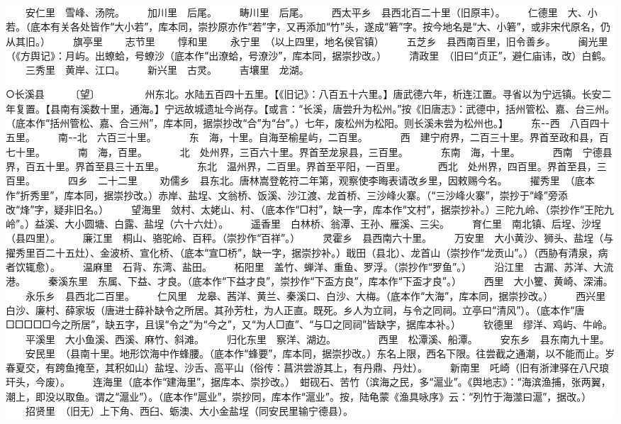 　　安仁里　雪峰、汤院。 
　　加川里　后尾。 
　　畴川里　后尾。 
　　西太平乡　县西北百二十里（旧原丰）。 
　　仁德里　大、小若。（底本有关各处皆作“大小若”，库本同，崇抄原亦作“若”字，又再添加“竹”头，遂成“箬”字。按今地名是“大、小箬”，或非宋代原名，仍从其旧。） 
　　旗亭里 
　　志节里 
　　惇和里 
　　永宁里　（以上四里，地名侯官镇） 
　　五芝乡　县西南百里，旧令善乡。 
　　闽光里　（《方舆记》：月屿。出蟟蛤，号蟟沙（底本作“出潦蛤，号潦沙”，库本同，据崇抄改。） 
　　清政里　（旧曰“贞正”，避仁庙讳，改）白鹤。 
　　三秀里　黄岸、江口。 
　　新兴里　古灵。 
　　吉壤里　龙湖。 

○长溪县 
　　 
〔望〕 
　　 
　　州东北。水陆五百四十五里。【《旧记》：八百五十六里。】唐武德六年，析连江置。寻省以为宁远镇。长安二年复置。【县南有溪数十里，通海。】宁远故城遗址今尚存。【或言：“长溪，唐尝升为松州。”按《旧唐志》：武德中，括州管松、嘉、台三州。（底本作“括州管松、嘉、合三州”，库本同，据崇抄改“合”为“台”。）七年，废松州为松阳。则长溪未尝为松州也。】 
　　东--西　八百四十五里。 
　　南--北　六百三十里。 
　　　东　海，十里。自海至榆星屿，二百里。 
　　　西　建宁府界，二百三十里。界首至政和县，百七十里。 
　　　南　海，百里。 
　　　北　处州界，三百六十里。界首至龙泉县，三百里。 
　　　东南　海，十里。 
　　　西南　宁德县界，百五十里。界首至县三十五里。 
　　　东北　温州界，二百里。界首至平阳，一百里。 
　　　西北　处州界，四百里。界首至县，三百里。 
　　　四乡　二十二里 
　　劝儒乡　县东北。唐林嵩登乾符二年第，观察使李晦表请改乡里，因敕赐今名。 
　　擢秀里　（底本作“折秀里”，库本同，据崇抄改。）赤岸、盐埕、文翁桥、饭溪、沙江渡、龙首桥、三沙峰火寨。（“三沙峰火寨”，崇抄于“峰”旁添改“烽”字，疑非旧名。） 
　　望海里　敛村、太姥山、村、（底本作“□村”，缺一字，库本作“文村”，据崇抄补。）三陀九岭、（崇抄作“王陀九岭”。）益溪、大小圆塘、白露、盐埕（六十六灶）。 
　　遥香里　白林桥、翁潭、王孙、雁溪、三尖。 
　　育仁里　南北镇、后埕、沙埕（县四里）。 
　　廉江里　桐山、骆驼岭、百秤。（崇抄作“百祥”。） 
　　灵霍乡　县西南六十里。 
　　万安里　大小黄沙、狮头、盐埕（与擢秀里百二十五灶）、金波桥、宣化桥、（底本“宣□桥”，缺一字，据崇抄补。）戢田（县北）、龙首山（崇抄作“龙贡山”。）（西胁有清泉，病者饮辄愈）。 
　　温麻里　石背、东湾、盐田。 
　　柘阳里　盖竹、蝉洋、重鱼、罗浮。（崇抄作“罗鱼”。） 
　　沿江里　古漏、苏洋、大流港。 
　　秦溪东里　东属、下益、才良。（底本作“下益才良”，崇抄作“下盃方良”，库本作“下盃才良”。） 
　　西里　大小籰、黄崎、深浦。 
　　永乐乡　县西北二百里。 
　　仁风里　龙皋、茜洋、黄兰、秦溪口、白沙、大梅。（底本作“大海”，库本同，据崇抄改。） 
　　西兴里　白沙、廉村、薛家坂（唐进士薛补缺令之所居。其孙芳杜，为人正直。既死。乡人为立祠，与令之同祠。立亭曰“清风”）。（底本作“唐□□□□□今之所居”，缺五字，且误“令之”为“今之”，又“为人□直”、“与□之同祠”皆缺字，据库本补。） 
　　钦德里　缪洋、鸡屿、牛岭。 
　　平溪里　大小鱼溪、西溪、麻竹、斜滩。 
　　归化东里　察洋、湖边。 
　　　　西里　松潭溪、船潭。 
　　安东乡　县东南九十里。 
　　安民里　（县南十里。地形饮海中作蜂腰。（底本作“蜂要”，库本同，据崇抄改。）东名上限，西名下限。往尝截之通潮，以不能而止。岁春夏交，有跨鱼掩至，其积如山）盐埕、沙舌、高平山（俗传：菖洪尝游其上，有丹鼎、丹灶）。 
　　新南里　吒崎（旧有浙津驿在八尺琅玕头，今废）。 
　　连海里（底本作“建海里”，据库本、崇抄改。）　蚶砚石、苦竹（滨海之民，多“滬业”。《舆地志》：“海滨渔捕，张两翼，潮上，即没以取鱼。谓之“滬业”）。（底本作“扈业”，崇抄同，库本作“滬业”。按，陆龟蒙《渔具咏序》云：“列竹于海澨曰滬”，据改。） 
　　招贤里　（旧无）上下角、西臼、蛎澳、大小金盐埕（同安民里输宁德县）。 
